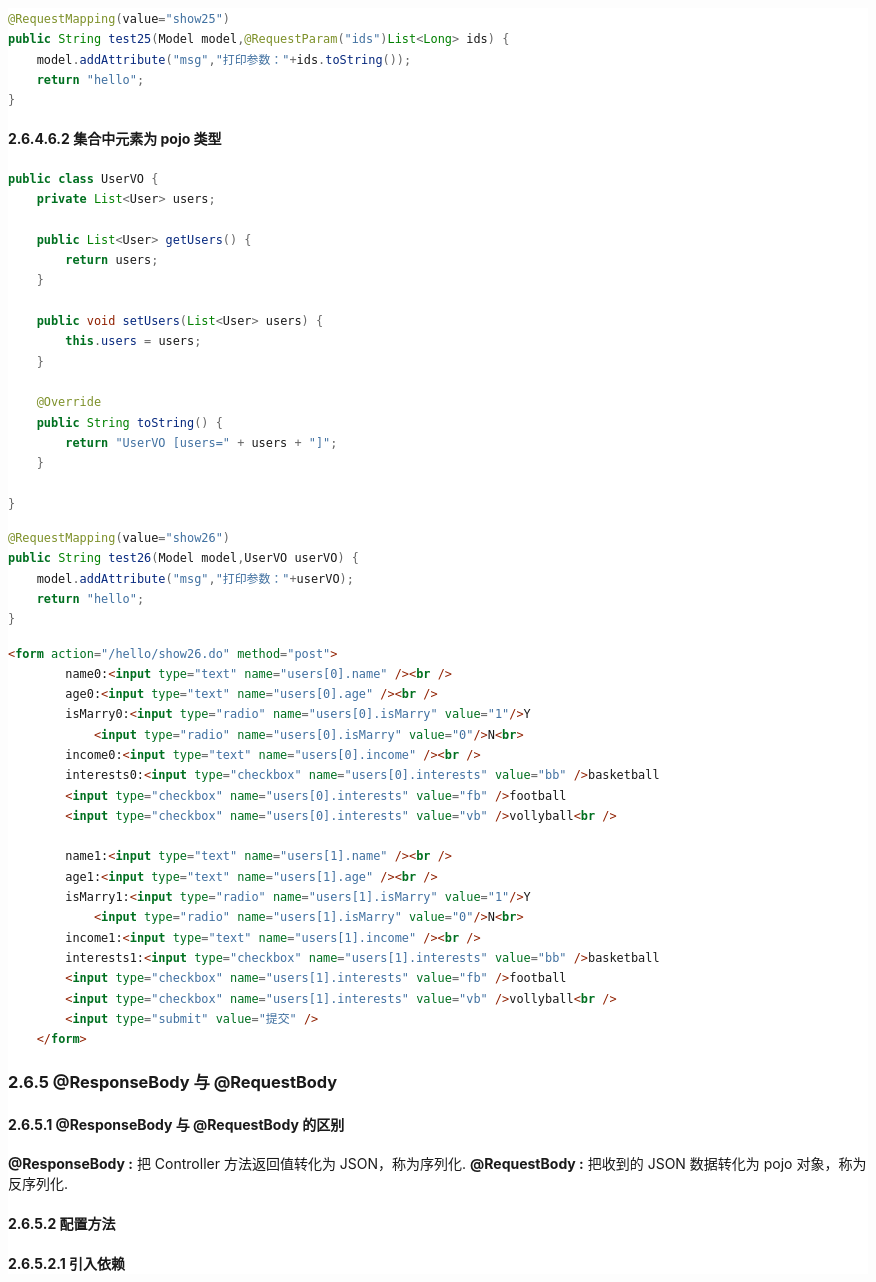 ```java
@RequestMapping(value="show25")
public String test25(Model model,@RequestParam("ids")List<Long> ids) {
    model.addAttribute("msg","打印参数："+ids.toString());
    return "hello";
}
```
#### 2.6.4.6.2 集合中元素为 pojo 类型

```java
public class UserVO {
    private List<User> users;

    public List<User> getUsers() {
        return users;
    }

    public void setUsers(List<User> users) {
        this.users = users;
    }

    @Override
    public String toString() {
        return "UserVO [users=" + users + "]";
    }

}
```
```java
@RequestMapping(value="show26")
public String test26(Model model,UserVO userVO) {
    model.addAttribute("msg","打印参数："+userVO);
    return "hello";
}
```
```html
<form action="/hello/show26.do" method="post">
		name0:<input type="text" name="users[0].name" /><br />
		age0:<input type="text" name="users[0].age" /><br />
		isMarry0:<input type="radio" name="users[0].isMarry" value="1"/>Y
			<input type="radio" name="users[0].isMarry" value="0"/>N<br>
		income0:<input type="text" name="users[0].income" /><br />
		interests0:<input type="checkbox" name="users[0].interests" value="bb" />basketball
		<input type="checkbox" name="users[0].interests" value="fb" />football
		<input type="checkbox" name="users[0].interests" value="vb" />vollyball<br />
		
		name1:<input type="text" name="users[1].name" /><br />
		age1:<input type="text" name="users[1].age" /><br />
		isMarry1:<input type="radio" name="users[1].isMarry" value="1"/>Y
			<input type="radio" name="users[1].isMarry" value="0"/>N<br>
		income1:<input type="text" name="users[1].income" /><br />
		interests1:<input type="checkbox" name="users[1].interests" value="bb" />basketball
		<input type="checkbox" name="users[1].interests" value="fb" />football
		<input type="checkbox" name="users[1].interests" value="vb" />vollyball<br />
		<input type="submit" value="提交" />
	</form>
```
### 2.6.5 @ResponseBody 与 @RequestBody
#### 2.6.5.1 @ResponseBody 与 @RequestBody 的区别
**@ResponseBody :** 把 Controller 方法返回值转化为 JSON，称为序列化.
**@RequestBody :** 把收到的 JSON 数据转化为 pojo 对象，称为反序列化.
#### 2.6.5.2 配置方法
#### 2.6.5.2.1 引入依赖
